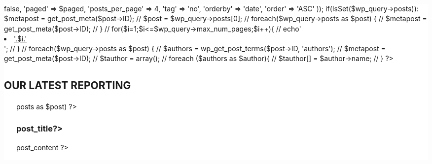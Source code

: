 
<div class="my_div_content">
    <div id="content-inner" class="inner column center">
        <div id="content-header" class="content-header"></div>
        <div id="content-area" class="content-area">
            <div class="region region-content" >
                <div id="block-views-cipher_take-block" class="block block-views block-even block-first clearfix">
                    <div class="content clearfix">
<?php
    // $paged =IsSet($_GET['page']) ? (int)$_GET['page'] : 1;
    $wp_query = new WP_Query(array(
        'cache_results' => false,
        'paged' => $paged,
        'posts_per_page' => 4,
        'tag' => 'no',
        'orderby' => 'date',
        'order' => 'ASC'
    ));
    if(IsSet($wp_query->posts)):
      $metapost = get_post_meta($post->ID);
      // $post = $wp_query->posts[0];
        // foreach($wp_query->posts as $post) {
        //   $metapost = get_post_meta($post->ID);
        // }
        // for($i=1;$i<=$wp_query->max_num_pages;$i++){
        //     echo'<li class="pager-item'.($paged == $i ? ' pager-current' : '').'"><a title="Go to page '.$i.'" href="/?page='.$i.'">'.$i.'</a></li>';
        // }
        // foreach($wp_query->posts as $post) {
            // $authors   = wp_get_post_terms($post->ID, 'authors');
            // $metapost = get_post_meta($post->ID);
            // $tauthor = array();
            // foreach ($authors as $author){
            //     $tauthor[] = $author->name;
            // }
?>
                        <div class="view view-cipher-take view-id-cipher_take view-display-id-block view-dom-id-3ee9bc67a2ea87d9045f8fbad9597859">
                            <div class="view-header">
                                <h2>OUR LATEST REPORTING</h2>
                            </div>
                            <div class="view-content">
                                <div id="mCSB_1" class="mCustomScrollBox mCS-inset mCSB_vertical mCSB_inside" style="max-height: 485px;" tabindex="0">
                                    <div id="mCSB_1_container" class="mCSB_container" style="position: relative; left: 0px; padding: 0 25px;" dir="ltr">
                                        <div>
                                          <?php foreach($wp_query->posts as $post) ?>
                                            <h3><?php echo($metapost['wpcf-labelforarticletitle'][0] ? 'Headline: ' : '').$post->post_title?></h3>
                                            <p><?php echo $post->post_content ?></p>
                                           <?php endforeach ?>
                                        </div>
                                    </div>
                                </div>
                            </div>
                            <!-- <div class="item-list">
                                <ul class="pager">
                            <?php
                            // if($wp_query->max_num_pages > 5) { $wp_query->max_num_pages = 5 ; }
                            // if($wp_query->max_num_pages > 1):
                            //     for($i=1;$i<=$wp_query->max_num_pages;$i++){
                            //         echo'<li class="pager-item'.($paged == $i ? ' pager-current' : '').'"><a title="Go to page '.$i.'" href="/?page='.$i.'">'.$i.'</a></li>';